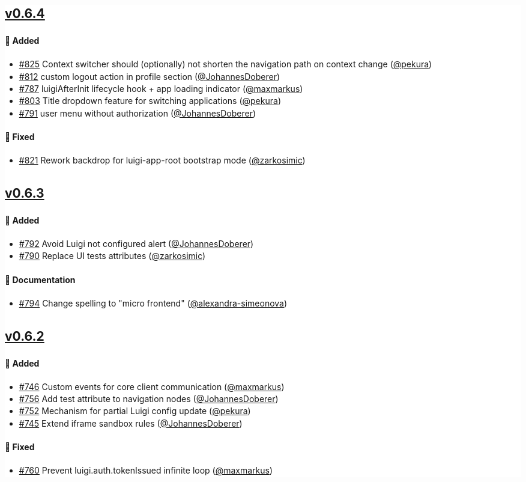## [v0.6.4](2019-09-13)

#### :rocket: Added

- [#825](https://github.com/luigi-project/luigi/pull/825) Context switcher should (optionally) not shorten the navigation path on context change ([@pekura](https://github.com/pekura))
- [#812](https://github.com/luigi-project/luigi/pull/812) custom logout action in profile section ([@JohannesDoberer](https://github.com/JohannesDoberer))
- [#787](https://github.com/luigi-project/luigi/pull/787) luigiAfterInit lifecycle hook + app loading indicator ([@maxmarkus](https://github.com/maxmarkus))
- [#803](https://github.com/luigi-project/luigi/pull/803) Title dropdown feature for switching applications ([@pekura](https://github.com/pekura))
- [#791](https://github.com/luigi-project/luigi/pull/791) user menu without authorization ([@JohannesDoberer](https://github.com/JohannesDoberer))

#### :bug: Fixed

- [#821](https://github.com/luigi-project/luigi/pull/821) Rework backdrop for luigi-app-root bootstrap mode ([@zarkosimic](https://github.com/zarkosimic))

## [v0.6.3](2019-09-05)

#### :rocket: Added

- [#792](https://github.com/luigi-project/luigi/pull/792) Avoid Luigi not configured alert ([@JohannesDoberer](https://github.com/JohannesDoberer))
- [#790](https://github.com/luigi-project/luigi/pull/790) Replace UI tests attributes ([@zarkosimic](https://github.com/zarkosimic))

#### :memo: Documentation

- [#794](https://github.com/luigi-project/luigi/pull/794) Change spelling to "micro frontend" ([@alexandra-simeonova](https://github.com/alexandra-simeonova))

## [v0.6.2](2019-08-29)

#### :rocket: Added

- [#746](https://github.com/luigi-project/luigi/pull/746) Custom events for core client communication ([@maxmarkus](https://github.com/maxmarkus))
- [#756](https://github.com/luigi-project/luigi/pull/756) Add test attribute to navigation nodes ([@JohannesDoberer](https://github.com/JohannesDoberer))
- [#752](https://github.com/luigi-project/luigi/pull/752) Mechanism for partial Luigi config update ([@pekura](https://github.com/pekura))
- [#745](https://github.com/luigi-project/luigi/pull/745) Extend iframe sandbox rules ([@JohannesDoberer](https://github.com/JohannesDoberer))

#### :bug: Fixed

- [#760](https://github.com/luigi-project/luigi/pull/760) Prevent luigi.auth.tokenIssued infinite loop ([@maxmarkus](https://github.com/maxmarkus))
